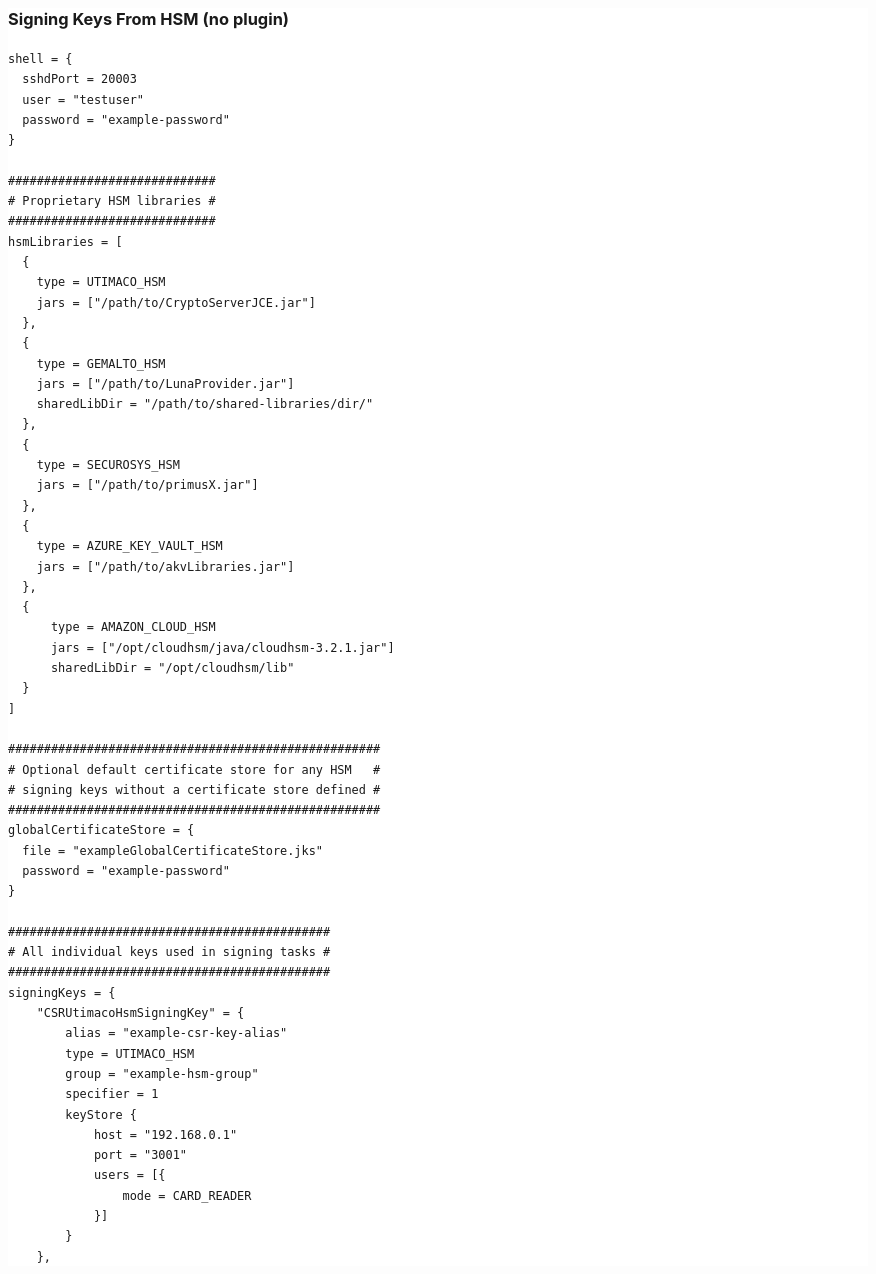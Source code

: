 ### Signing Keys From HSM (no plugin)

```docker
shell = {
  sshdPort = 20003
  user = "testuser"
  password = "example-password"
}

#############################
# Proprietary HSM libraries #
#############################
hsmLibraries = [
  {
    type = UTIMACO_HSM
    jars = ["/path/to/CryptoServerJCE.jar"]
  },
  {
    type = GEMALTO_HSM
    jars = ["/path/to/LunaProvider.jar"]
    sharedLibDir = "/path/to/shared-libraries/dir/"
  },
  {
    type = SECUROSYS_HSM
    jars = ["/path/to/primusX.jar"]
  },
  {
    type = AZURE_KEY_VAULT_HSM
    jars = ["/path/to/akvLibraries.jar"]
  },
  {
      type = AMAZON_CLOUD_HSM
      jars = ["/opt/cloudhsm/java/cloudhsm-3.2.1.jar"]
      sharedLibDir = "/opt/cloudhsm/lib"
  }
]

####################################################
# Optional default certificate store for any HSM   #
# signing keys without a certificate store defined #
####################################################
globalCertificateStore = {
  file = "exampleGlobalCertificateStore.jks"
  password = "example-password"
}

#############################################
# All individual keys used in signing tasks #
#############################################
signingKeys = {
    "CSRUtimacoHsmSigningKey" = {
        alias = "example-csr-key-alias"
        type = UTIMACO_HSM
        group = "example-hsm-group"
        specifier = 1
        keyStore {
            host = "192.168.0.1"
            port = "3001"
            users = [{
                mode = CARD_READER
            }]
        }
    },
```